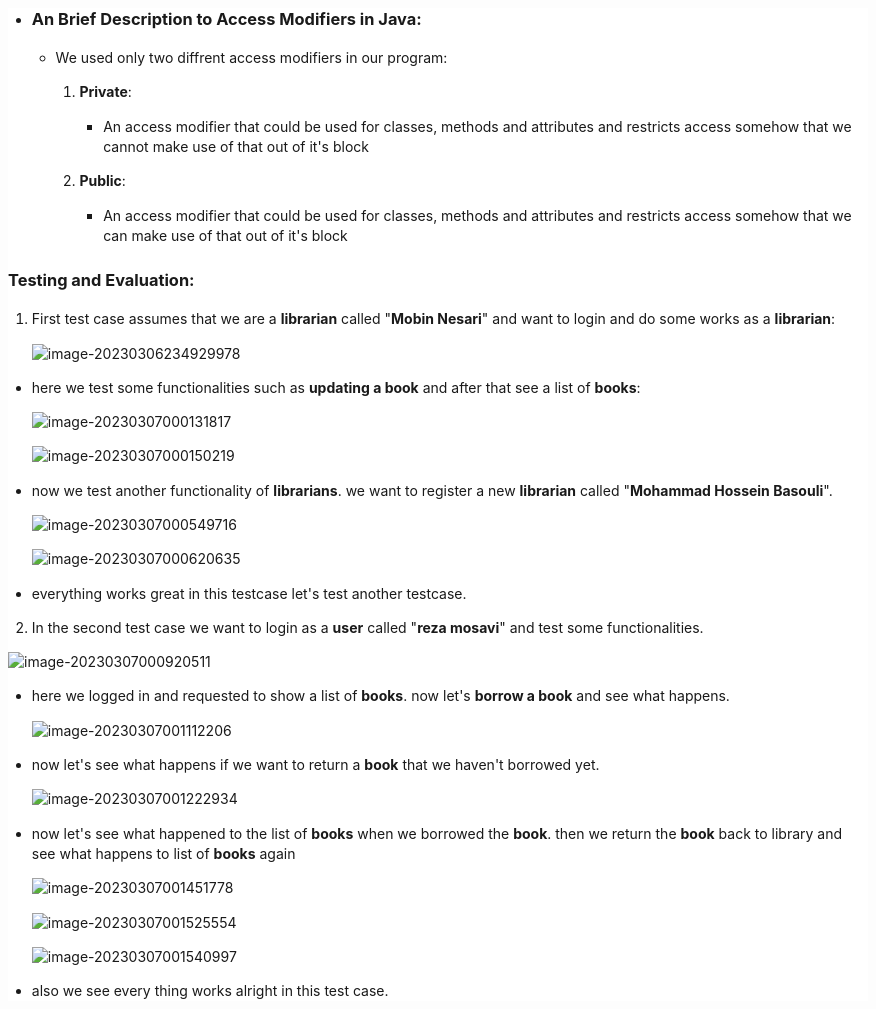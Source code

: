 - ### An Brief Description to Access Modifiers in Java:

  - We used only two diffrent access modifiers in our program:

    1. **Private**:
       - An access modifier that could be used for classes, methods and attributes and restricts access somehow that we cannot make use of that out of it's block

    2. **Public**:
       - An access modifier that could be used for classes, methods and attributes and restricts access somehow that we can make use of that out of it's block

     

### Testing and Evaluation:

1. First test case assumes that we are a **librarian** called "**Mobin Nesari**" and want to login and do some works as a **librarian**:

   ![image-20230306234929978](C:\Users\Datis\AppData\Roaming\Typora\typora-user-images\image-20230306234929978.png)

- here we test some functionalities such as **updating a book**  and after that see a list of **books**:

  ![image-20230307000131817](C:\Users\Datis\AppData\Roaming\Typora\typora-user-images\image-20230307000131817.png)

  ![image-20230307000150219](C:\Users\Datis\AppData\Roaming\Typora\typora-user-images\image-20230307000150219.png)

- now we test another functionality of **librarians**. we want to register a new **librarian** called "**Mohammad Hossein Basouli**".

  ![image-20230307000549716](C:\Users\Datis\AppData\Roaming\Typora\typora-user-images\image-20230307000549716.png)

  ![image-20230307000620635](C:\Users\Datis\AppData\Roaming\Typora\typora-user-images\image-20230307000620635.png)

- everything works great in this testcase let's test another testcase.

  

2. In the second test case we want to login as a **user** called "**reza mosavi**" and test some functionalities.

![image-20230307000920511](C:\Users\Datis\AppData\Roaming\Typora\typora-user-images\image-20230307000920511.png)

- here we logged in and requested to show a list of **books**. now let's **borrow a book** and see what happens.

  ![image-20230307001112206](C:\Users\Datis\AppData\Roaming\Typora\typora-user-images\image-20230307001112206.png)

- now let's see what happens if we want to return a **book** that we haven't borrowed yet.

  ![image-20230307001222934](C:\Users\Datis\AppData\Roaming\Typora\typora-user-images\image-20230307001222934.png)

- now let's see what happened to the list of **books** when we borrowed the **book**. then we return the **book** back to library and see what happens to list of **books** again

  ![image-20230307001451778](C:\Users\Datis\AppData\Roaming\Typora\typora-user-images\image-20230307001451778.png)

  ![image-20230307001525554](C:\Users\Datis\AppData\Roaming\Typora\typora-user-images\image-20230307001525554.png)

  ![image-20230307001540997](C:\Users\Datis\AppData\Roaming\Typora\typora-user-images\image-20230307001540997.png)

- also we see every thing works alright in this test case.
